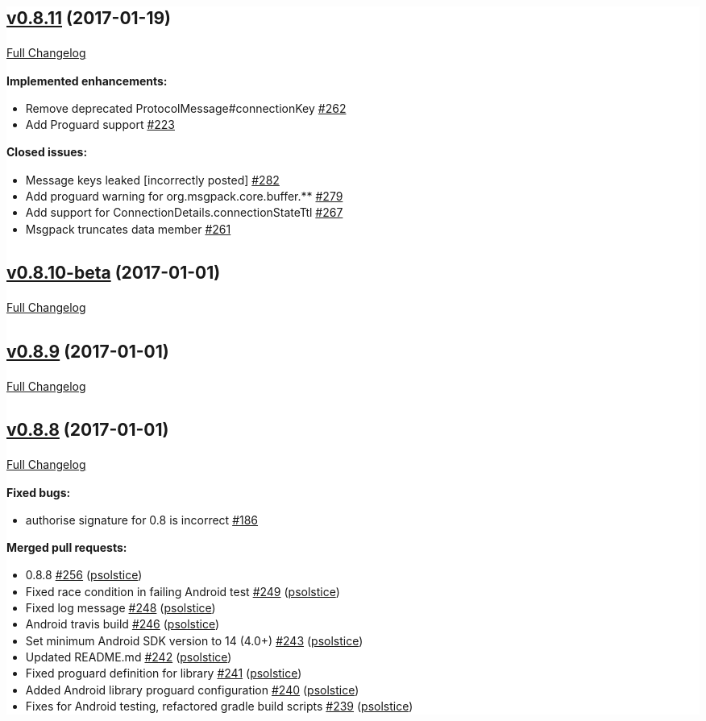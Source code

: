 ## [v0.8.11](https://github.com/ably/ably-java/tree/v0.8.11) (2017-01-19)

[Full Changelog](https://github.com/ably/ably-java/compare/v0.8.10-beta...v0.8.11)

**Implemented enhancements:**

- Remove deprecated ProtocolMessage\#connectionKey [\#262](https://github.com/ably/ably-java/issues/262)
- Add Proguard support [\#223](https://github.com/ably/ably-java/issues/223)

**Closed issues:**

- Message keys leaked \[incorrectly posted\] [\#282](https://github.com/ably/ably-java/issues/282)
- Add proguard warning for org.msgpack.core.buffer.\*\* [\#279](https://github.com/ably/ably-java/issues/279)
- Add support for ConnectionDetails.connectionStateTtl [\#267](https://github.com/ably/ably-java/issues/267)
- Msgpack truncates data member [\#261](https://github.com/ably/ably-java/issues/261)

## [v0.8.10-beta](https://github.com/ably/ably-java/tree/v0.8.10-beta) (2017-01-01)

[Full Changelog](https://github.com/ably/ably-java/compare/v0.8.9...v0.8.10-beta)

## [v0.8.9](https://github.com/ably/ably-java/tree/v0.8.9) (2017-01-01)

[Full Changelog](https://github.com/ably/ably-java/compare/v0.8.8...v0.8.9)

## [v0.8.8](https://github.com/ably/ably-java/tree/v0.8.8) (2017-01-01)

[Full Changelog](https://github.com/ably/ably-java/compare/v0.8.7...v0.8.8)

**Fixed bugs:**

- authorise signature for 0.8 is incorrect [\#186](https://github.com/ably/ably-java/issues/186)

**Merged pull requests:**

- 0.8.8 [\#256](https://github.com/ably/ably-java/pull/256) ([psolstice](https://github.com/psolstice))
- Fixed race condition in failing Android test [\#249](https://github.com/ably/ably-java/pull/249) ([psolstice](https://github.com/psolstice))
- Fixed log message [\#248](https://github.com/ably/ably-java/pull/248) ([psolstice](https://github.com/psolstice))
- Android travis build [\#246](https://github.com/ably/ably-java/pull/246) ([psolstice](https://github.com/psolstice))
- Set minimum Android SDK version to 14 \(4.0+\) [\#243](https://github.com/ably/ably-java/pull/243) ([psolstice](https://github.com/psolstice))
- Updated README.md [\#242](https://github.com/ably/ably-java/pull/242) ([psolstice](https://github.com/psolstice))
- Fixed proguard definition for library [\#241](https://github.com/ably/ably-java/pull/241) ([psolstice](https://github.com/psolstice))
- Added Android library proguard configuration [\#240](https://github.com/ably/ably-java/pull/240) ([psolstice](https://github.com/psolstice))
- Fixes for Android testing, refactored gradle build scripts [\#239](https://github.com/ably/ably-java/pull/239) ([psolstice](https://github.com/psolstice))

